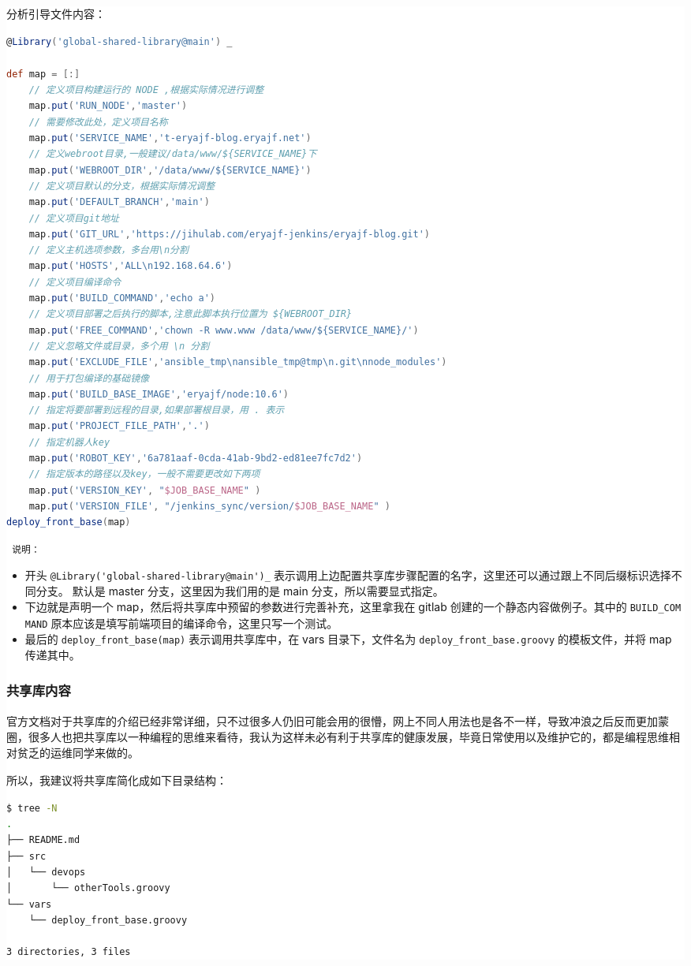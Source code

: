 分析引导文件内容：

```groovy
@Library('global-shared-library@main') _

def map = [:]
    // 定义项目构建运行的 NODE ,根据实际情况进行调整
    map.put('RUN_NODE','master')
    // 需要修改此处，定义项目名称
    map.put('SERVICE_NAME','t-eryajf-blog.eryajf.net')
    // 定义webroot目录,一般建议/data/www/${SERVICE_NAME}下
    map.put('WEBROOT_DIR','/data/www/${SERVICE_NAME}')
    // 定义项目默认的分支，根据实际情况调整
    map.put('DEFAULT_BRANCH','main')
    // 定义项目git地址
    map.put('GIT_URL','https://jihulab.com/eryajf-jenkins/eryajf-blog.git')
    // 定义主机选项参数，多台用\n分割
    map.put('HOSTS','ALL\n192.168.64.6')
    // 定义项目编译命令
    map.put('BUILD_COMMAND','echo a')
    // 定义项目部署之后执行的脚本,注意此脚本执行位置为 ${WEBROOT_DIR}
    map.put('FREE_COMMAND','chown -R www.www /data/www/${SERVICE_NAME}/')
    // 定义忽略文件或目录，多个用 \n 分割
    map.put('EXCLUDE_FILE','ansible_tmp\nansible_tmp@tmp\n.git\nnode_modules')
    // 用于打包编译的基础镜像
    map.put('BUILD_BASE_IMAGE','eryajf/node:10.6')
    // 指定将要部署到远程的目录,如果部署根目录，用 . 表示
    map.put('PROJECT_FILE_PATH','.')
    // 指定机器人key
    map.put('ROBOT_KEY','6a781aaf-0cda-41ab-9bd2-ed81ee7fc7d2')
    // 指定版本的路径以及key，一般不需要更改如下两项
    map.put('VERSION_KEY', "$JOB_BASE_NAME" )
    map.put('VERSION_FILE', "/jenkins_sync/version/$JOB_BASE_NAME" )
deploy_front_base(map)
```

` 说明：`

- 开头 `@Library('global-shared-library@main')_` 表示调用上边配置共享库步骤配置的名字，这里还可以通过跟上不同后缀标识选择不同分支。 默认是 master 分支，这里因为我们用的是 main 分支，所以需要显式指定。
- 下边就是声明一个 map，然后将共享库中预留的参数进行完善补充，这里拿我在 gitlab 创建的一个静态内容做例子。其中的 `BUILD_COMMAND` 原本应该是填写前端项目的编译命令，这里只写一个测试。
- 最后的 `deploy_front_base(map)` 表示调用共享库中，在 vars 目录下，文件名为 `deploy_front_base.groovy` 的模板文件，并将 map 传递其中。

### 共享库内容

官方文档对于共享库的介绍已经非常详细，只不过很多人仍旧可能会用的很懵，网上不同人用法也是各不一样，导致冲浪之后反而更加蒙圈，很多人也把共享库以一种编程的思维来看待，我认为这样未必有利于共享库的健康发展，毕竟日常使用以及维护它的，都是编程思维相对贫乏的运维同学来做的。

所以，我建议将共享库简化成如下目录结构：

```sh
$ tree -N
.
├── README.md
├── src
│   └── devops
│       └── otherTools.groovy
└── vars
    └── deploy_front_base.groovy

3 directories, 3 files
```
